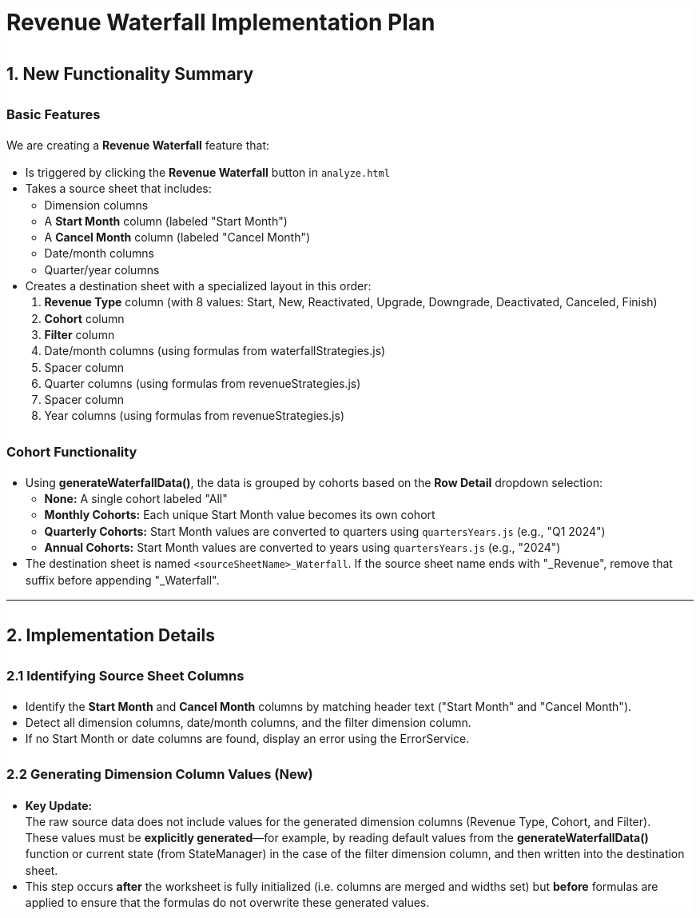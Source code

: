 # Revenue Waterfall Implementation Plan

## 1. New Functionality Summary

### Basic Features
We are creating a **Revenue Waterfall** feature that:
- Is triggered by clicking the **Revenue Waterfall** button in `analyze.html`
- Takes a source sheet that includes:
  - Dimension columns
  - A **Start Month** column (labeled "Start Month")
  - A **Cancel Month** column (labeled "Cancel Month")
  - Date/month columns
  - Quarter/year columns
- Creates a destination sheet with a specialized layout in this order:
  1. **Revenue Type** column (with 8 values: Start, New, Reactivated, Upgrade, Downgrade, Deactivated, Canceled, Finish)
  2. **Cohort** column
  3. **Filter** column
  4. Date/month columns (using formulas from waterfallStrategies.js)
  5. Spacer column
  6. Quarter columns (using formulas from revenueStrategies.js)
  7. Spacer column
  8. Year columns (using formulas from revenueStrategies.js)

### Cohort Functionality
- Using **generateWaterfallData()**, the data is grouped by cohorts based on the **Row Detail** dropdown selection:
  - **None:** A single cohort labeled "All"
  - **Monthly Cohorts:** Each unique Start Month value becomes its own cohort
  - **Quarterly Cohorts:** Start Month values are converted to quarters using `quartersYears.js` (e.g., "Q1 2024")
  - **Annual Cohorts:** Start Month values are converted to years using `quartersYears.js` (e.g., "2024")
- The destination sheet is named `<sourceSheetName>_Waterfall`. If the source sheet name ends with "_Revenue", remove that suffix before appending "_Waterfall".

---

## 2. Implementation Details

### 2.1 Identifying Source Sheet Columns
- Identify the **Start Month** and **Cancel Month** columns by matching header text ("Start Month" and "Cancel Month").
- Detect all dimension columns, date/month columns, and the filter dimension column.
- If no Start Month or date columns are found, display an error using the ErrorService.

### 2.2 Generating Dimension Column Values (New)
- **Key Update:**  
  The raw source data does not include values for the generated dimension columns (Revenue Type, Cohort, and Filter).  
  These values must be **explicitly generated**—for example, by reading default values from the **generateWaterfallData()** function or current state (from StateManager) in the case of the filter dimension column, and then written into the destination sheet.
- This step occurs **after** the worksheet is fully initialized (i.e. columns are merged and widths set) but **before** formulas are applied to ensure that the formulas do not overwrite these generated values.
